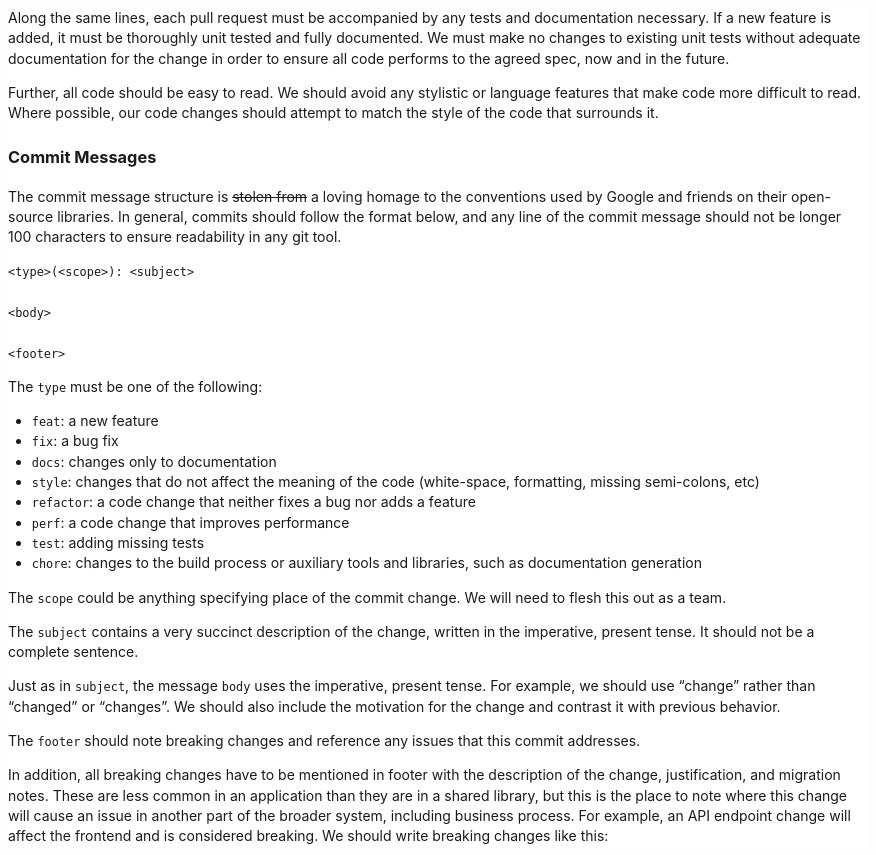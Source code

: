 Along the same lines, each pull request must be accompanied by any tests and documentation
necessary. If a new feature is added, it must be thoroughly unit tested and fully documented. We
must make no changes to existing unit tests without adequate documentation for the change in order
to ensure all code performs to the agreed spec, now and in the future.

Further, all code should be easy to read. We should avoid any stylistic or language features that
make code more difficult to read. Where possible, our code changes should attempt to match the style
of the code that surrounds it.

### Commit Messages

The commit message structure is ~~stolen from~~ a loving homage to the conventions used by Google
and friends on their open-source libraries. In general, commits should follow the format below, and
any line of the commit message should not be longer 100 characters to ensure readability in any git
tool.

```
<type>(<scope>): <subject>

<body>

<footer>
```

The `type` must be one of the following:

* `feat`: a new feature
* `fix`: a bug fix
* `docs`: changes only to documentation
* `style`: changes that do not affect the meaning of the code (white-space, formatting, missing semi-colons, etc)
* `refactor`: a code change that neither fixes a bug nor adds a feature
* `perf`: a code change that improves performance
* `test`: adding missing tests
* `chore`: changes to the build process or auxiliary tools and libraries, such as documentation generation

The `scope` could be anything specifying place of the commit change. We will need to flesh this out
as a team.

The `subject` contains a very succinct description of the change, written in the imperative, present
tense. It should not be a complete sentence.

Just as in `subject`, the message `body` uses the imperative, present tense. For example, we should
use “change” rather than “changed” or “changes”. We should also include the motivation for the
change and contrast it with previous behavior.

The `footer` should note breaking changes and reference any issues that this commit addresses.

In addition, all breaking changes have to be mentioned in footer with the description of the change,
justification, and migration notes. These are less common in an application than they are in a
shared library, but this is the place to note where this change will cause an issue in another part
of the broader system, including business process. For example, an API endpoint change will affect
the frontend and is considered breaking. We should write breaking changes like this:
